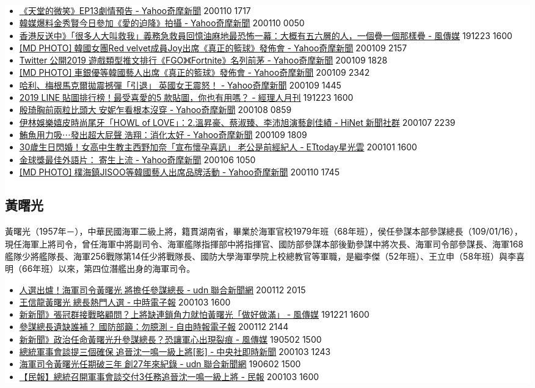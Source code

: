 - [《天堂的微笑》EP13劇情預告 - Yahoo奇摩新聞](https://tw.news.yahoo.com/video/%E5%A4%A9%E5%A0%82%E7%9A%84%E5%BE%AE%E7%AC%91-ep13%E5%8A%87%E6%83%85%E9%A0%90%E5%91%8A-091744041.html "《天堂的微笑》EP13劇情預告 - Yahoo奇摩新聞") 200110 1717
- [韓媒爆料金秀賢今日參加《愛的迫降》拍攝 - Yahoo奇摩新聞](https://tw.news.yahoo.com/%E9%9F%93%E5%AA%92%E7%88%86%E6%96%99%E9%87%91%E7%A7%80%E8%B3%A2%E4%BB%8A%E6%97%A5%E5%8F%83%E5%8A%A0-%E6%84%9B%E7%9A%84%E8%BF%AB%E9%99%8D-%E6%8B%8D%E6%94%9D-165020551.html "韓媒爆料金秀賢今日參加《愛的迫降》拍攝 - Yahoo奇摩新聞") 200110 0050
- [香港反送中》「很多人大叫救我」義務急救員回憶油麻地最恐怖一幕：大概有五六層的人，一個疊一個那樣疊 - 風傳媒](https://www.storm.mg/article/2097474 "香港反送中》「很多人大叫救我」義務急救員回憶油麻地最恐怖一幕：大概有五六層的人，一個疊一個那樣疊 - 風傳媒") 191223 1600
- [[MD PHOTO] 韓國女團Red velvet成員Joy出席《真正的籃球》發佈會 - Yahoo奇摩新聞](https://tw.news.yahoo.com/md-photo-%E9%9F%93%E5%9C%8B%E5%A5%B3%E5%9C%98red-velvet%E6%88%90%E5%93%A1joy%E5%87%BA%E5%B8%AD-%E7%9C%9F%E6%AD%A3%E7%9A%84%E7%B1%83%E7%90%83-135700737.html "[MD PHOTO] 韓國女團Red velvet成員Joy出席《真正的籃球》發佈會 - Yahoo奇摩新聞") 200109 2157
- [Twitter 公開2019 遊戲類型推文排行《FGO》《Fortnite》名列前茅 - Yahoo奇摩新聞](https://tw.news.yahoo.com/twitter-%E5%85%AC%E9%96%8B-2019-%E9%81%8A%E6%88%B2%E9%A1%9E%E5%9E%8B%E6%8E%A8%E6%96%87%E6%8E%92%E8%A1%8C-fgo-102832025.html "Twitter 公開2019 遊戲類型推文排行《FGO》《Fortnite》名列前茅 - Yahoo奇摩新聞") 200109 1828
- [[MD PHOTO] 車銀優等韓國藝人出席《真正的籃球》發佈會 - Yahoo奇摩新聞](https://tw.news.yahoo.com/md-photo-%E8%BB%8A%E9%8A%80%E5%84%AA%E7%AD%89%E9%9F%93%E5%9C%8B%E8%97%9D%E4%BA%BA%E5%87%BA%E5%B8%AD-%E7%9C%9F%E6%AD%A3%E7%9A%84%E7%B1%83%E7%90%83-%E7%99%BC%E4%BD%88%E6%9C%83-154203522.html "[MD PHOTO] 車銀優等韓國藝人出席《真正的籃球》發佈會 - Yahoo奇摩新聞") 200109 2342
- [哈利、梅根馬克爾拋震撼彈「引退」 英國女王震怒！ - Yahoo奇摩新聞](https://tw.news.yahoo.com/video/%E5%93%88%E5%88%A9-%E6%A2%85%E6%A0%B9%E9%A6%AC%E5%85%8B%E7%88%BE%E6%8B%8B%E9%9C%87%E6%92%BC%E5%BD%88-%E5%BC%95%E9%80%80-%E8%8B%B1%E5%9C%8B%E5%A5%B3%E7%8E%8B%E9%9C%87%E6%80%92-063413562.html "哈利、梅根馬克爾拋震撼彈「引退」 英國女王震怒！ - Yahoo奇摩新聞") 200109 1445
- [2019 LINE 貼圖排行榜！最受喜愛的5 款貼圖，你也有用嗎？ - 經理人月刊](https://www.managertoday.com.tw/articles/view/58979 "2019 LINE 貼圖排行榜！最受喜愛的5 款貼圖，你也有用嗎？ - 經理人月刊") 191223 1600
- [殷琦胸前兩粒比頭大 安妮乍看根本沒穿 - Yahoo奇摩新聞](https://tw.news.yahoo.com/%E6%AE%B7%E7%90%A6%E8%83%B8%E5%89%8D%E5%85%A9%E7%B2%92%E6%AF%94%E9%A0%AD%E5%A4%A7-%E5%AE%89%E5%A6%AE%E4%B9%8D%E7%9C%8B%E6%A0%B9%E6%9C%AC%E6%B2%92%E7%A9%BF-005000609.html "殷琦胸前兩粒比頭大 安妮乍看根本沒穿 - Yahoo奇摩新聞") 200108 0859
- [伊林娛樂嬉皮時尚尾牙「HOWL of LOVE」：2.溫昇豪、蔡淑臻、李沛旭演藝創佳績 - HiNet 新聞社群](https://times.hinet.net/news/22728701 "伊林娛樂嬉皮時尚尾牙「HOWL of LOVE」：2.溫昇豪、蔡淑臻、李沛旭演藝創佳績 - HiNet 新聞社群") 200107 2239
- [鮪魚用力吸⋯發出超大屁聲 浩翔：消化太好 - Yahoo奇摩新聞](https://tw.news.yahoo.com/%E9%AE%AA%E9%AD%9A%E7%94%A8%E5%8A%9B%E5%90%B8%E7%99%BC%E5%87%BA%E8%B6%85%E5%A4%A7%E5%B1%81%E8%81%B2%E6%B5%A9%E7%BF%94%E6%B6%88%E5%8C%96%E5%A4%AA%E5%A5%BD-100935878.html "鮪魚用力吸⋯發出超大屁聲 浩翔：消化太好 - Yahoo奇摩新聞") 200109 1809
- [30歲生日閃婚！女高中生教主西野加奈「宣布懷孕喜訊」 老公是前經紀人 - ETtoday星光雲](https://star.ettoday.net/news/1615266 "30歲生日閃婚！女高中生教主西野加奈「宣布懷孕喜訊」 老公是前經紀人 - ETtoday星光雲") 200101 1600
- [金球獎最佳外語片： 寄生上流 - Yahoo奇摩新聞](https://tw.news.yahoo.com/%E9%87%91%E7%90%83%E7%8D%8E%E6%9C%80%E4%BD%B3%E5%A4%96%E8%AA%9E%E7%89%87-%E5%AF%84%E7%94%9F%E4%B8%8A%E6%B5%81-025001550.html "金球獎最佳外語片： 寄生上流 - Yahoo奇摩新聞") 200106 1050
- [[MD PHOTO] 樸海鎮JISOO等韓國藝人出席品牌活動 - Yahoo奇摩新聞](https://tw.news.yahoo.com/md-photo-%E6%A8%B8%E6%B5%B7%E9%8E%AEjisoo%E7%AD%89%E9%9F%93%E5%9C%8B%E8%97%9D%E4%BA%BA%E5%87%BA%E5%B8%AD%E5%93%81%E7%89%8C%E6%B4%BB%E5%8B%95-094532245.html "[MD PHOTO] 樸海鎮JISOO等韓國藝人出席品牌活動 - Yahoo奇摩新聞") 200110 1745

## 黃曙光

黃曙光（1957年－），中華民國海軍二級上將，籍貫湖南省，畢業於海軍官校1979年班（68年班），侯任參謀本部參謀總長（109/01/16），現任海軍上將司令，曾任海軍中將副司令、海軍艦隊指揮部中將指揮官、國防部參謀本部後勤參謀中將次長、海軍司令部參謀長、海軍168艦隊少將艦隊長、海軍256戰隊第14任少將戰隊長、國防大學海軍學院上校總教官等軍職，是繼李傑（52年班）、王立申（58年班）與李喜明（66年班）以來，第四位潛艦出身的海軍司令。
- [人選出爐！海軍司令黃曙光 將擔任參謀總長 - udn 聯合新聞網](https://udn.com/news/story/10930/4283681 "人選出爐！海軍司令黃曙光 將擔任參謀總長 - udn 聯合新聞網") 200112 2015
- [王信龍黃曙光 總長熱門人選 - 中時電子報](https://www.chinatimes.com/newspapers/20200103000536-260118 "王信龍黃曙光 總長熱門人選 - 中時電子報") 200103 1600
- [新新聞》張冠群接戰略顧問？上將缺連鎖角力就怕黃曙光「做好做滿」 - 風傳媒](https://www.storm.mg/article/2081873 "新新聞》張冠群接戰略顧問？上將缺連鎖角力就怕黃曙光「做好做滿」 - 風傳媒") 191221 1600
- [參謀總長遺缺誰補？ 國防部籲：勿臆測 - 自由時報電子報](https://news.ltn.com.tw/news/politics/breakingnews/3038495 "參謀總長遺缺誰補？ 國防部籲：勿臆測 - 自由時報電子報") 200112 2144
- [新新聞》政治任命黃曙光升參謀總長？恐讓軍心出現裂痕 - 風傳媒](https://www.storm.mg/article/1237388 "新新聞》政治任命黃曙光升參謀總長？恐讓軍心出現裂痕 - 風傳媒") 190502 1500
- [總統軍事會談提三個確保 追晉沈一鳴一級上將[影] - 中央社即時新聞](https://www.cna.com.tw/news/firstnews/202001035004.aspx "總統軍事會談提三個確保 追晉沈一鳴一級上將[影] - 中央社即時新聞") 200103 1243
- [海軍司令黃曙光任期破三年 創27年來紀錄 - udn 聯合新聞網](https://udn.com/news/story/10930/3848959 "海軍司令黃曙光任期破三年 創27年來紀錄 - udn 聯合新聞網") 190602 1500
- [【民報】總統召開軍事會談交付3任務追晉沈一鳴一級上將 - 民報](https://www.peoplenews.tw/news/33934039-71f3-40e0-9c63-1ea193db34d3 "【民報】總統召開軍事會談交付3任務追晉沈一鳴一級上將 - 民報") 200103 1600
